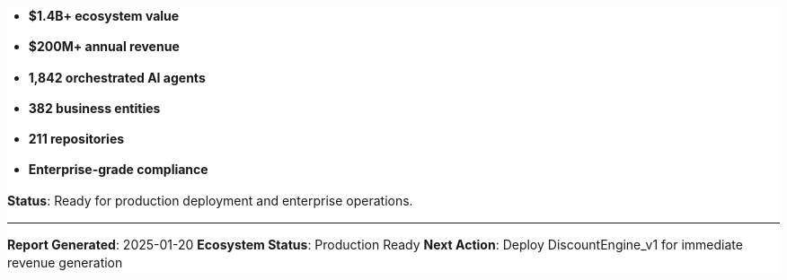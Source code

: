 - **$1.4B+ ecosystem value**

- **$200M+ annual revenue**

- **1,842 orchestrated AI agents**

- **382 business entities**

- **211 repositories**

- **Enterprise-grade compliance**

**Status**: Ready for production deployment and enterprise operations.

---

**Report Generated**: 2025-01-20
**Ecosystem Status**: Production Ready
**Next Action**: Deploy DiscountEngine_v1 for immediate revenue generation
